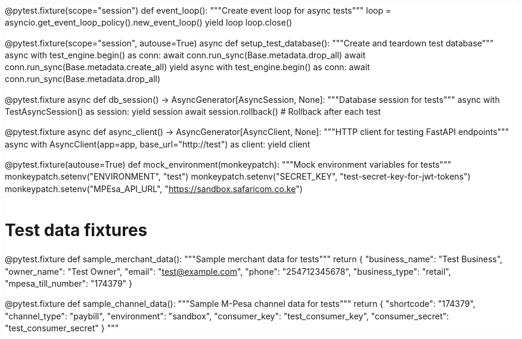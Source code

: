 @pytest.fixture(scope="session")
def event_loop():
    """Create event loop for async tests"""
    loop = asyncio.get_event_loop_policy().new_event_loop()
    yield loop
    loop.close()

@pytest.fixture(scope="session", autouse=True)
async def setup_test_database():
    """Create and teardown test database"""
    async with test_engine.begin() as conn:
        await conn.run_sync(Base.metadata.drop_all)
        await conn.run_sync(Base.metadata.create_all)
    yield
    async with test_engine.begin() as conn:
        await conn.run_sync(Base.metadata.drop_all)

@pytest.fixture
async def db_session() -> AsyncGenerator[AsyncSession, None]:
    """Database session for tests"""
    async with TestAsyncSession() as session:
        yield session
        await session.rollback()  # Rollback after each test

@pytest.fixture
async def async_client() -> AsyncGenerator[AsyncClient, None]:
    """HTTP client for testing FastAPI endpoints"""
    async with AsyncClient(app=app, base_url="http://test") as client:
        yield client

@pytest.fixture(autouse=True)
def mock_environment(monkeypatch):
    """Mock environment variables for tests"""
    monkeypatch.setenv("ENVIRONMENT", "test")
    monkeypatch.setenv("SECRET_KEY", "test-secret-key-for-jwt-tokens")
    monkeypatch.setenv("MPEsa_API_URL", "https://sandbox.safaricom.co.ke")

# Test data fixtures
@pytest.fixture
def sample_merchant_data():
    """Sample merchant data for tests"""
    return {
        "business_name": "Test Business",
        "owner_name": "Test Owner",
        "email": "test@example.com",
        "phone": "254712345678",
        "business_type": "retail",
        "mpesa_till_number": "174379"
    }

@pytest.fixture
def sample_channel_data():
    """Sample M-Pesa channel data for tests"""
    return {
        "shortcode": "174379",
        "channel_type": "paybill",
        "environment": "sandbox",
        "consumer_key": "test_consumer_key",
        "consumer_secret": "test_consumer_secret"
    }
"""

